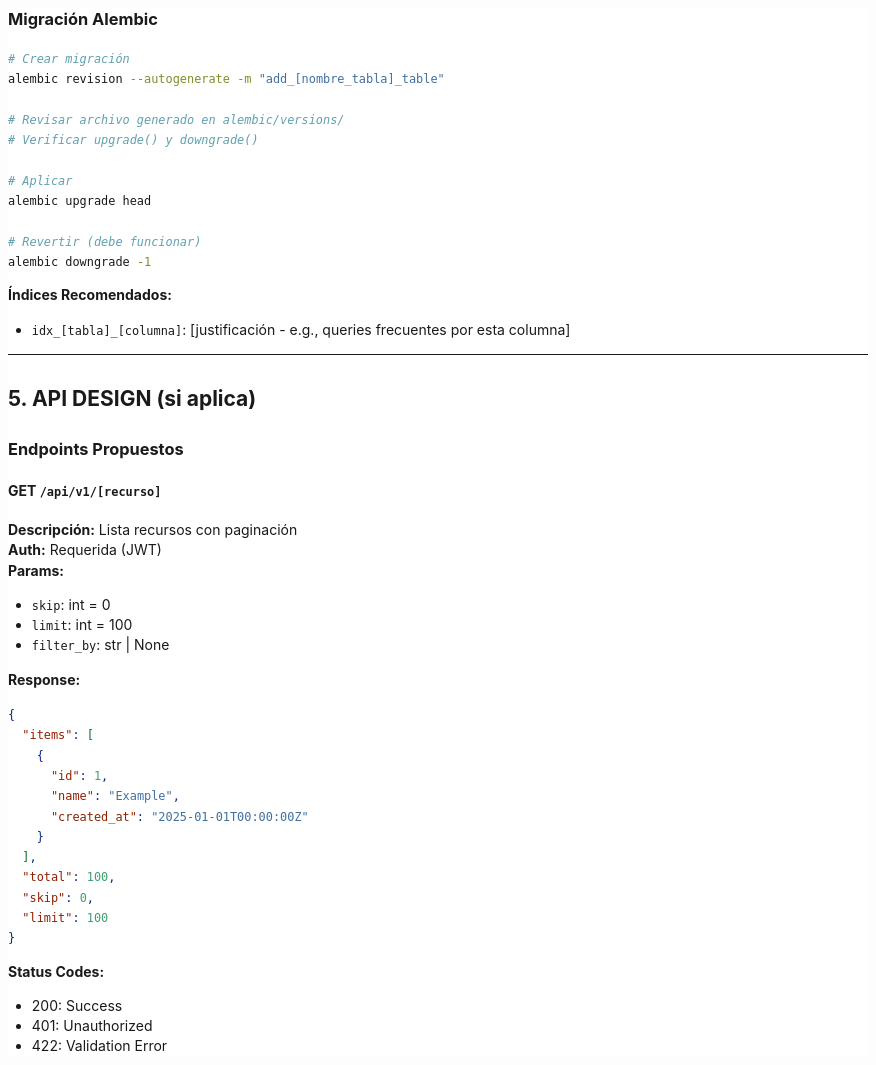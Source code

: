 ### Migración Alembic
```bash
# Crear migración
alembic revision --autogenerate -m "add_[nombre_tabla]_table"

# Revisar archivo generado en alembic/versions/
# Verificar upgrade() y downgrade()

# Aplicar
alembic upgrade head

# Revertir (debe funcionar)
alembic downgrade -1
```

**Índices Recomendados:**
- `idx_[tabla]_[columna]`: [justificación - e.g., queries frecuentes por esta columna]

---

## 5. API DESIGN (si aplica)

### Endpoints Propuestos

#### GET `/api/v1/[recurso]`
**Descripción:** Lista recursos con paginación  
**Auth:** Requerida (JWT)  
**Params:**
- `skip`: int = 0
- `limit`: int = 100
- `filter_by`: str | None

**Response:**
```json
{
  "items": [
    {
      "id": 1,
      "name": "Example",
      "created_at": "2025-01-01T00:00:00Z"
    }
  ],
  "total": 100,
  "skip": 0,
  "limit": 100
}
```

**Status Codes:**
- 200: Success
- 401: Unauthorized
- 422: Validation Error
